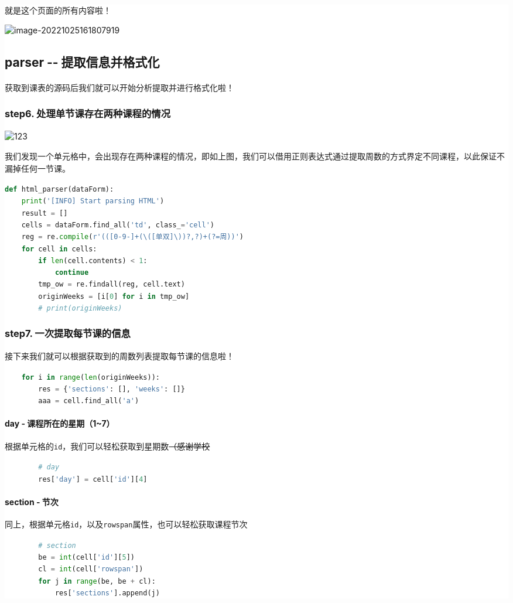 就是这个页面的所有内容啦！

![image-20221025161807919](https://files.catbox.moe/bkl704.png)



## parser -- 提取信息并格式化

获取到课表的源码后我们就可以开始分析提取并进行格式化啦！

### step6. 处理单节课存在两种课程的情况

![123](https://files.catbox.moe/1og4qm.png)

我们发现一个单元格中，会出现存在两种课程的情况，即如上图，我们可以借用正则表达式通过提取周数的方式界定不同课程，以此保证不漏掉任何一节课。

```python
def html_parser(dataForm):
    print('[INFO] Start parsing HTML')
    result = []
    cells = dataForm.find_all('td', class_='cell')
    reg = re.compile(r'(([0-9-]+(\([单双]\))?,?)+(?=周))')
    for cell in cells:
        if len(cell.contents) < 1:
            continue
        tmp_ow = re.findall(reg, cell.text)
        originWeeks = [i[0] for i in tmp_ow]
        # print(originWeeks)
```



### step7. 一次提取每节课的信息

接下来我们就可以根据获取到的周数列表提取每节课的信息啦！

```python
    for i in range(len(originWeeks)):
        res = {'sections': [], 'weeks': []}
        aaa = cell.find_all('a')
```

#### day - 课程所在的星期（1~7）

根据单元格的`id`，我们可以轻松获取到星期数~~（感谢学校~~

```python
        # day
        res['day'] = cell['id'][4]
```

#### section - 节次

同上，根据单元格`id`，以及`rowspan`属性，也可以轻松获取课程节次

```python
        # section
        be = int(cell['id'][5])
        cl = int(cell['rowspan'])
        for j in range(be, be + cl):
            res['sections'].append(j)
```
